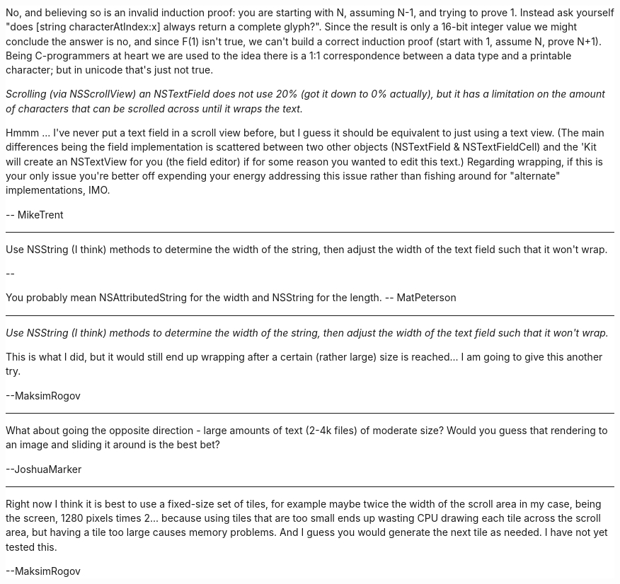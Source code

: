 No, and believing so is an invalid induction proof: you are starting with N, assuming N-1, and trying to prove 1. Instead ask yourself "does [string characterAtIndex:x] always return a complete glyph?". Since the result is only a 16-bit integer value we might conclude the answer is no, and since F(1) isn't true, we can't build a correct induction proof (start with 1, assume N, prove N+1). Being C-programmers at heart we are used to the idea there is a 1:1 correspondence between a data type and a printable character; but in unicode that's just not true.

*Scrolling (via NSScrollView) an NSTextField does not use 20% (got it down to 0% actually), but it has a limitation on the amount of characters that can be scrolled across until it wraps the text.*

Hmmm ... I've never put a text field in a scroll view before, but I guess it should be equivalent to just using a text view. (The main differences being the field implementation is scattered between two other objects (NSTextField & NSTextFieldCell) and the 'Kit will create an NSTextView for you (the field editor) if for some reason you wanted to edit this text.) Regarding wrapping, if this is your only issue you're better off expending your energy addressing this issue rather than fishing around for "alternate" implementations, IMO.

-- MikeTrent

----

Use NSString (I think) methods to determine the width of the string, then adjust the width of the text field such that it won't wrap.

--

You probably mean NSAttributedString for the width and NSString for the length. -- MatPeterson

----

*Use NSString (I think) methods to determine the width of the string, then adjust the width of the text field such that it won't wrap.*

This is what I did, but it would still end up wrapping after a certain (rather large) size is reached... I am going to give this another try.

--MaksimRogov


----

What about going the opposite direction - large amounts of text (2-4k files) of moderate size? Would you guess that rendering to an image and sliding it around is the best bet? 

--JoshuaMarker

----

Right now I think it is best to use a fixed-size set of tiles, for example maybe twice the width of the scroll area in my case, being the screen, 1280 pixels times 2... because using tiles that are too small ends up wasting CPU drawing each tile across the scroll area, but having a tile too large causes memory problems. And I guess you would generate the next tile as needed. I have not yet tested this.

--MaksimRogov
